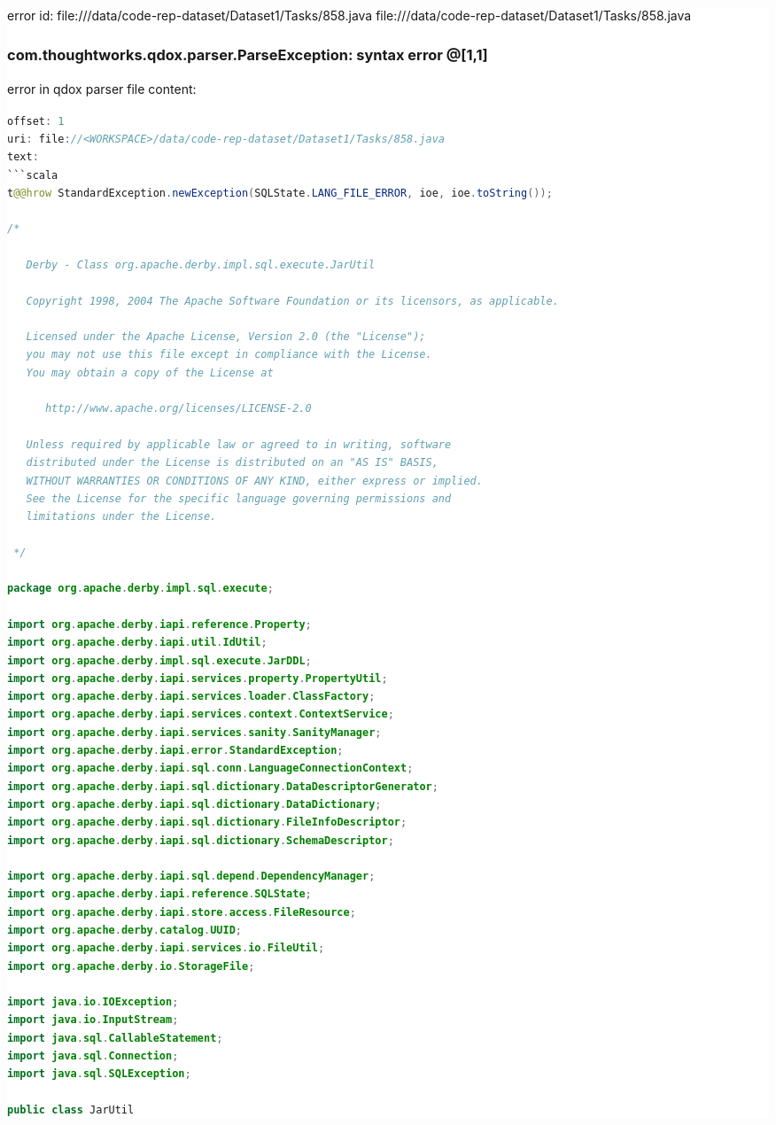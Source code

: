 error id: file://<WORKSPACE>/data/code-rep-dataset/Dataset1/Tasks/858.java
file://<WORKSPACE>/data/code-rep-dataset/Dataset1/Tasks/858.java
### com.thoughtworks.qdox.parser.ParseException: syntax error @[1,1]

error in qdox parser
file content:
```java
offset: 1
uri: file://<WORKSPACE>/data/code-rep-dataset/Dataset1/Tasks/858.java
text:
```scala
t@@hrow StandardException.newException(SQLState.LANG_FILE_ERROR, ioe, ioe.toString());

/*

   Derby - Class org.apache.derby.impl.sql.execute.JarUtil

   Copyright 1998, 2004 The Apache Software Foundation or its licensors, as applicable.

   Licensed under the Apache License, Version 2.0 (the "License");
   you may not use this file except in compliance with the License.
   You may obtain a copy of the License at

      http://www.apache.org/licenses/LICENSE-2.0

   Unless required by applicable law or agreed to in writing, software
   distributed under the License is distributed on an "AS IS" BASIS,
   WITHOUT WARRANTIES OR CONDITIONS OF ANY KIND, either express or implied.
   See the License for the specific language governing permissions and
   limitations under the License.

 */

package org.apache.derby.impl.sql.execute;

import org.apache.derby.iapi.reference.Property;
import org.apache.derby.iapi.util.IdUtil;
import org.apache.derby.impl.sql.execute.JarDDL;
import org.apache.derby.iapi.services.property.PropertyUtil;
import org.apache.derby.iapi.services.loader.ClassFactory;
import org.apache.derby.iapi.services.context.ContextService;
import org.apache.derby.iapi.services.sanity.SanityManager;
import org.apache.derby.iapi.error.StandardException;
import org.apache.derby.iapi.sql.conn.LanguageConnectionContext;
import org.apache.derby.iapi.sql.dictionary.DataDescriptorGenerator;
import org.apache.derby.iapi.sql.dictionary.DataDictionary;
import org.apache.derby.iapi.sql.dictionary.FileInfoDescriptor;
import org.apache.derby.iapi.sql.dictionary.SchemaDescriptor;

import org.apache.derby.iapi.sql.depend.DependencyManager;
import org.apache.derby.iapi.reference.SQLState;
import org.apache.derby.iapi.store.access.FileResource;
import org.apache.derby.catalog.UUID;
import org.apache.derby.iapi.services.io.FileUtil;
import org.apache.derby.io.StorageFile;

import java.io.IOException;
import java.io.InputStream;
import java.sql.CallableStatement;
import java.sql.Connection;
import java.sql.SQLException;

public class JarUtil
```